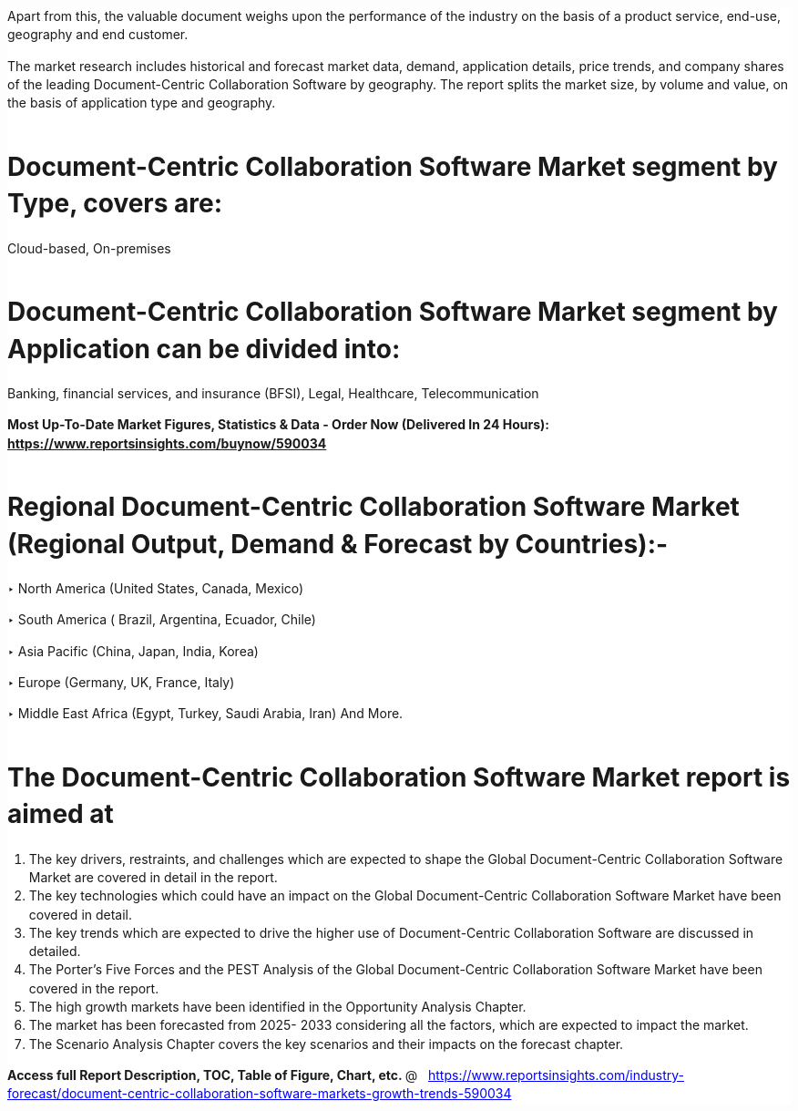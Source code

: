 Apart from this, the valuable document weighs upon the performance of the industry on the basis of a product service, end-use, geography and end customer.

The market research includes historical and forecast market data, demand, application details, price trends, and company shares of the leading Document-Centric Collaboration Software by geography. The report splits the market size, by volume and value, on the basis of application type and geography.

# <strong>Document-Centric Collaboration Software Market segment by Type, covers are:</strong>

Cloud-based, On-premises

# <strong>Document-Centric Collaboration Software Market segment by Application can be divided into:</strong>

Banking, financial services, and insurance (BFSI), Legal, Healthcare, Telecommunication

<strong>Most Up-To-Date Market Figures, Statistics & Data - Order Now (Delivered In 24 Hours): <a href=https://www.reportsinsights.com/buynow/590034>https://www.reportsinsights.com/buynow/590034</a></strong>

# <strong>Regional Document-Centric Collaboration Software Market (Regional Output, Demand &amp; Forecast by Countries):-</strong>

‣ North America (United States, Canada, Mexico)

‣ South America ( Brazil, Argentina, Ecuador, Chile)

‣ Asia Pacific (China, Japan, India, Korea)

‣ Europe (Germany, UK, France, Italy)

‣ Middle East Africa (Egypt, Turkey, Saudi Arabia, Iran) And More.

# <strong>The Document-Centric Collaboration Software Market report is aimed at</strong>
<ol>
  <li>The key drivers, restraints, and challenges which are expected to shape the Global Document-Centric Collaboration Software Market are covered in detail in the report.</li>
  <li>The key technologies which could have an impact on the Global Document-Centric Collaboration Software Market have been covered in detail.</li>
  <li>The key trends which are expected to drive the higher use of Document-Centric Collaboration Software are discussed in detailed.</li>
  <li>The Porter’s Five Forces and the PEST Analysis of the Global Document-Centric Collaboration Software Market have been covered in the report.</li>
  <li>The high growth markets have been identified in the Opportunity Analysis Chapter.</li>
  <li>The market has been forecasted from 2025- 2033 considering all the factors, which are expected to impact the market.</li>
  <li>The Scenario Analysis Chapter covers the key scenarios and their impacts on the forecast chapter.</li>
</ol>
<strong>Access full Report Description, TOC, Table of Figure, Chart, etc. </strong>@   <a href=https://www.reportsinsights.com/industry-forecast/document-centric-collaboration-software-markets-growth-trends-590034 style=color:#0000ff;>https://www.reportsinsights.com/industry-forecast/document-centric-collaboration-software-markets-growth-trends-590034</a>
